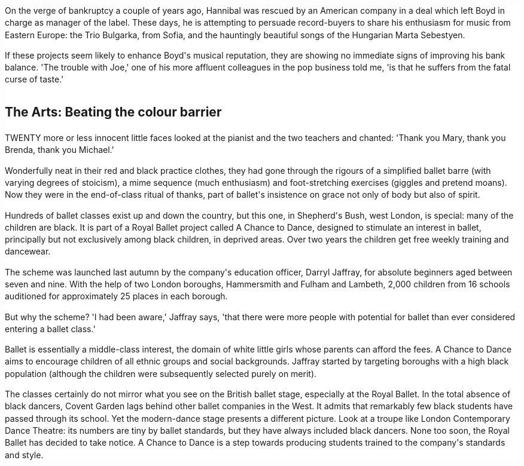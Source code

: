 On the verge of bankruptcy a couple of years ago, Hannibal was rescued by an American company in a deal which left Boyd in charge as manager of the label.
These days, he is attempting to persuade record-buyers to share his enthusiasm for music from Eastern Europe: the Trio Bulgarka, from Sofia, and the hauntingly beautiful songs of the Hungarian Marta Sebestyen.

If these projects seem likely to enhance Boyd's musical reputation, they are showing no immediate signs of improving his bank balance.
'The trouble with Joe,' one of his more affluent colleagues in the pop business told me, 'is that he suffers from the fatal curse of taste.'

## The Arts: Beating the colour barrier

TWENTY more or less innocent little faces looked at the pianist and the two teachers and chanted: 'Thank you Mary, thank you Brenda, thank you Michael.'

Wonderfully neat in their red and black practice clothes, they had gone through the rigours of a simplified ballet barre (with varying degrees of stoicism), a mime sequence (much enthusiasm) and foot-stretching exercises (giggles and pretend moans).
Now they were in the end-of-class ritual of thanks, part of ballet's insistence on grace not only of body but also of spirit.

Hundreds of ballet classes exist up and down the country, but this one, in Shepherd's Bush, west London, is special: many of the children are black.
It is part of a Royal Ballet project called A Chance to Dance, designed to stimulate an interest in ballet, principally but not exclusively among black children, in deprived areas.
Over two years the children get free weekly training and dancewear.

The scheme was launched last autumn by the company's education officer, Darryl Jaffray, for absolute beginners aged between seven and nine.
With the help of two London boroughs, Hammersmith and Fulham and Lambeth, 2,000 children from 16 schools auditioned for approximately 25 places in each borough.

But why the scheme?
'I had been aware,' Jaffray says, 'that there were more people with potential for ballet than ever considered entering a ballet class.'

Ballet is essentially a middle-class interest, the domain of white little girls whose parents can afford the fees.
A Chance to Dance aims to encourage children of all ethnic groups and social backgrounds.
Jaffray started by targeting boroughs with a high black population (although the children were subsequently selected purely on merit).

The classes certainly do not mirror what you see on the British ballet stage, especially at the Royal Ballet.
In the total absence of black dancers, Covent Garden lags behind other ballet companies in the West.
It admits that remarkably few black students have passed through its school.
Yet the modern-dance stage presents a different picture.
Look at a troupe like London Contemporary Dance Theatre: its numbers are tiny by ballet standards, but they have always included black dancers.
None too soon, the Royal Ballet has decided to take notice.
A Chance to Dance is a step towards producing students trained to the company's standards and style.
